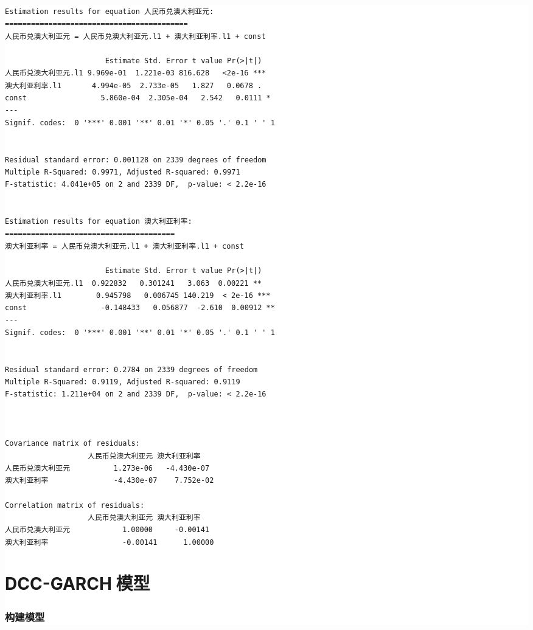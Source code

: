     
    Estimation results for equation 人民币兑澳大利亚元: 
    ========================================== 
    人民币兑澳大利亚元 = 人民币兑澳大利亚元.l1 + 澳大利亚利率.l1 + const 
    
                           Estimate Std. Error t value Pr(>|t|)    
    人民币兑澳大利亚元.l1 9.969e-01  1.221e-03 816.628   <2e-16 ***
    澳大利亚利率.l1       4.994e-05  2.733e-05   1.827   0.0678 .  
    const                 5.860e-04  2.305e-04   2.542   0.0111 *  
    ---
    Signif. codes:  0 '***' 0.001 '**' 0.01 '*' 0.05 '.' 0.1 ' ' 1
    
    
    Residual standard error: 0.001128 on 2339 degrees of freedom
    Multiple R-Squared: 0.9971,	Adjusted R-squared: 0.9971 
    F-statistic: 4.041e+05 on 2 and 2339 DF,  p-value: < 2.2e-16 
    
    
    Estimation results for equation 澳大利亚利率: 
    ======================================= 
    澳大利亚利率 = 人民币兑澳大利亚元.l1 + 澳大利亚利率.l1 + const 
    
                           Estimate Std. Error t value Pr(>|t|)    
    人民币兑澳大利亚元.l1  0.922832   0.301241   3.063  0.00221 ** 
    澳大利亚利率.l1        0.945798   0.006745 140.219  < 2e-16 ***
    const                 -0.148433   0.056877  -2.610  0.00912 ** 
    ---
    Signif. codes:  0 '***' 0.001 '**' 0.01 '*' 0.05 '.' 0.1 ' ' 1
    
    
    Residual standard error: 0.2784 on 2339 degrees of freedom
    Multiple R-Squared: 0.9119,	Adjusted R-squared: 0.9119 
    F-statistic: 1.211e+04 on 2 and 2339 DF,  p-value: < 2.2e-16 
    
    
    
    Covariance matrix of residuals:
                       人民币兑澳大利亚元 澳大利亚利率
    人民币兑澳大利亚元          1.273e-06   -4.430e-07
    澳大利亚利率               -4.430e-07    7.752e-02
    
    Correlation matrix of residuals:
                       人民币兑澳大利亚元 澳大利亚利率
    人民币兑澳大利亚元            1.00000     -0.00141
    澳大利亚利率                 -0.00141      1.00000
    
    



```R

```

# DCC-GARCH 模型

### 构建模型
